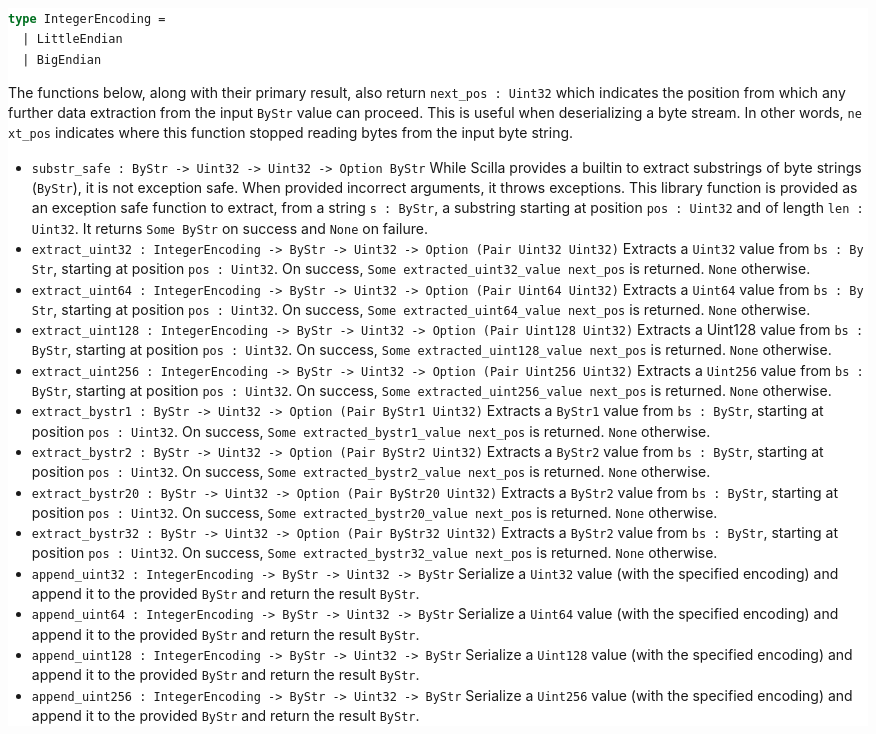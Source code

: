 ```ocaml
type IntegerEncoding =
  | LittleEndian
  | BigEndian
```

The functions below, along with their primary result, also return
`next_pos : Uint32` which indicates the position from which any further data
extraction from the input `ByStr` value can proceed. This is useful when
deserializing a byte stream. In other words, `next_pos` indicates where this
function stopped reading bytes from the input byte string.

- `substr_safe : ByStr -> Uint32 -> Uint32 -> Option ByStr` While Scilla
  provides a builtin to extract substrings of byte strings (`ByStr`), it is not
  exception safe. When provided incorrect arguments, it throws exceptions. This
  library function is provided as an exception safe function to extract, from a
  string `s : ByStr`, a substring starting at position `pos : Uint32` and of
  length `len : Uint32`. It returns `Some ByStr` on success and `None` on
  failure.
- `extract_uint32 : IntegerEncoding -> ByStr -> Uint32 -> Option (Pair Uint32 Uint32)`
  Extracts a `Uint32` value from `bs : ByStr`, starting at position
  `pos : Uint32`. On success, `Some extracted_uint32_value next_pos` is
  returned. `None` otherwise.
- `extract_uint64 : IntegerEncoding -> ByStr -> Uint32 -> Option (Pair Uint64 Uint32)`
  Extracts a `Uint64` value from `bs : ByStr`, starting at position
  `pos : Uint32`. On success, `Some extracted_uint64_value next_pos` is
  returned. `None` otherwise.
- `extract_uint128 : IntegerEncoding -> ByStr -> Uint32 -> Option (Pair Uint128 Uint32)`
  Extracts a Uint128 value from `bs : ByStr`, starting at position
  `pos : Uint32`. On success, `Some extracted_uint128_value next_pos` is
  returned. `None` otherwise.
- `extract_uint256 : IntegerEncoding -> ByStr -> Uint32 -> Option (Pair Uint256 Uint32)`
  Extracts a `Uint256` value from `bs : ByStr`, starting at position
  `pos : Uint32`. On success, `Some extracted_uint256_value next_pos` is
  returned. `None` otherwise.
- `extract_bystr1 : ByStr -> Uint32 -> Option (Pair ByStr1 Uint32)` Extracts a
  `ByStr1` value from `bs : ByStr`, starting at position `pos : Uint32`. On
  success, `Some extracted_bystr1_value next_pos` is returned. `None` otherwise.
- `extract_bystr2 : ByStr -> Uint32 -> Option (Pair ByStr2 Uint32)` Extracts a
  `ByStr2` value from `bs : ByStr`, starting at position `pos : Uint32`. On
  success, `Some extracted_bystr2_value next_pos` is returned. `None` otherwise.
- `extract_bystr20 : ByStr -> Uint32 -> Option (Pair ByStr20 Uint32)` Extracts a
  `ByStr2` value from `bs : ByStr`, starting at position `pos : Uint32`. On
  success, `Some extracted_bystr20_value next_pos` is returned. `None`
  otherwise.
- `extract_bystr32 : ByStr -> Uint32 -> Option (Pair ByStr32 Uint32)` Extracts a
  `ByStr2` value from `bs : ByStr`, starting at position `pos : Uint32`. On
  success, `Some extracted_bystr32_value next_pos` is returned. `None`
  otherwise.
- `append_uint32 : IntegerEncoding -> ByStr -> Uint32 -> ByStr` Serialize a
  `Uint32` value (with the specified encoding) and append it to the provided
  `ByStr` and return the result `ByStr`.
- `append_uint64 : IntegerEncoding -> ByStr -> Uint32 -> ByStr` Serialize a
  `Uint64` value (with the specified encoding) and append it to the provided
  `ByStr` and return the result `ByStr`.
- `append_uint128 : IntegerEncoding -> ByStr -> Uint32 -> ByStr` Serialize a
  `Uint128` value (with the specified encoding) and append it to the provided
  `ByStr` and return the result `ByStr`.
- `append_uint256 : IntegerEncoding -> ByStr -> Uint32 -> ByStr` Serialize a
  `Uint256` value (with the specified encoding) and append it to the provided
  `ByStr` and return the result `ByStr`.
